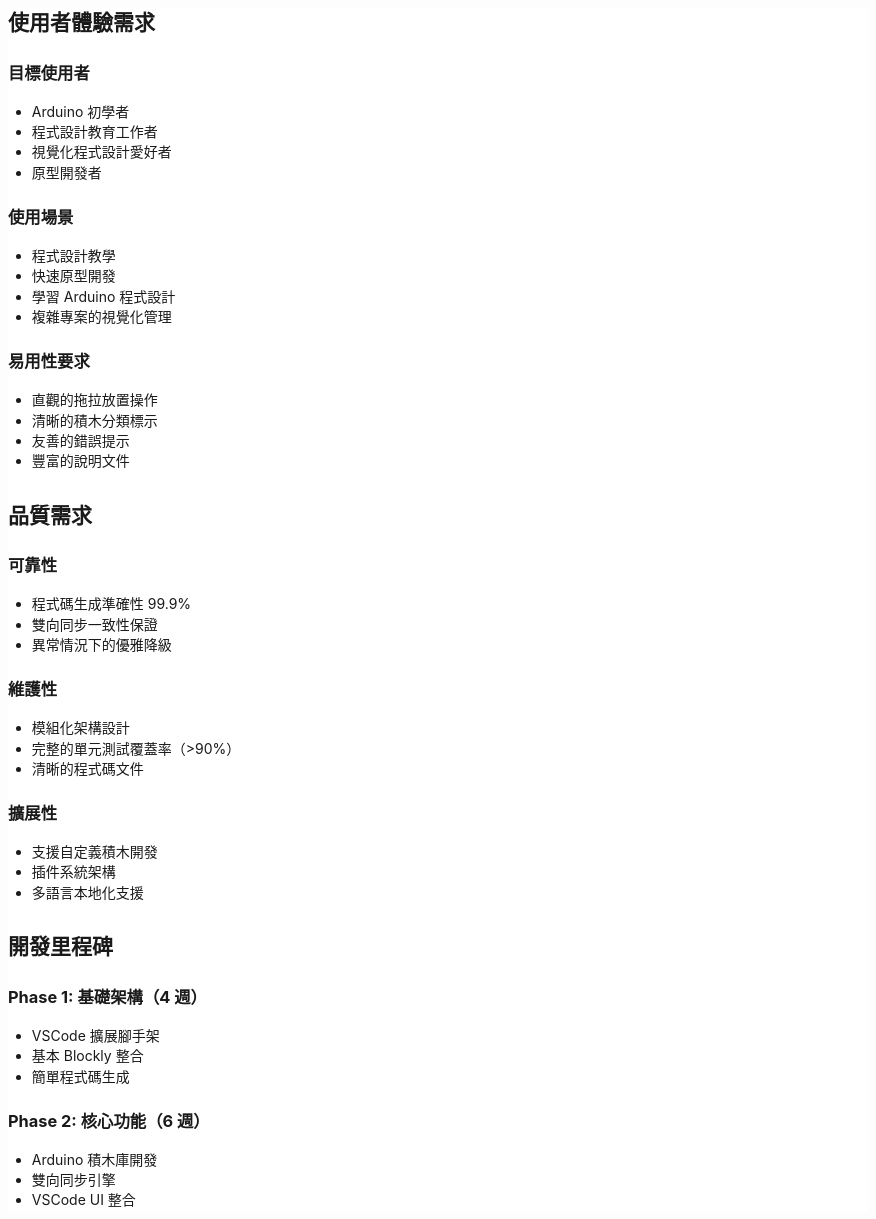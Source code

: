 ## 使用者體驗需求

### 目標使用者
- Arduino 初學者
- 程式設計教育工作者
- 視覺化程式設計愛好者
- 原型開發者

### 使用場景
- 程式設計教學
- 快速原型開發
- 學習 Arduino 程式設計
- 複雜專案的視覺化管理

### 易用性要求
- 直觀的拖拉放置操作
- 清晰的積木分類標示
- 友善的錯誤提示
- 豐富的說明文件

## 品質需求

### 可靠性
- 程式碼生成準確性 99.9%
- 雙向同步一致性保證
- 異常情況下的優雅降級

### 維護性
- 模組化架構設計
- 完整的單元測試覆蓋率（>90%）
- 清晰的程式碼文件

### 擴展性
- 支援自定義積木開發
- 插件系統架構
- 多語言本地化支援

## 開發里程碑

### Phase 1: 基礎架構（4 週）
- VSCode 擴展腳手架
- 基本 Blockly 整合
- 簡單程式碼生成

### Phase 2: 核心功能（6 週）
- Arduino 積木庫開發
- 雙向同步引擎
- VSCode UI 整合
